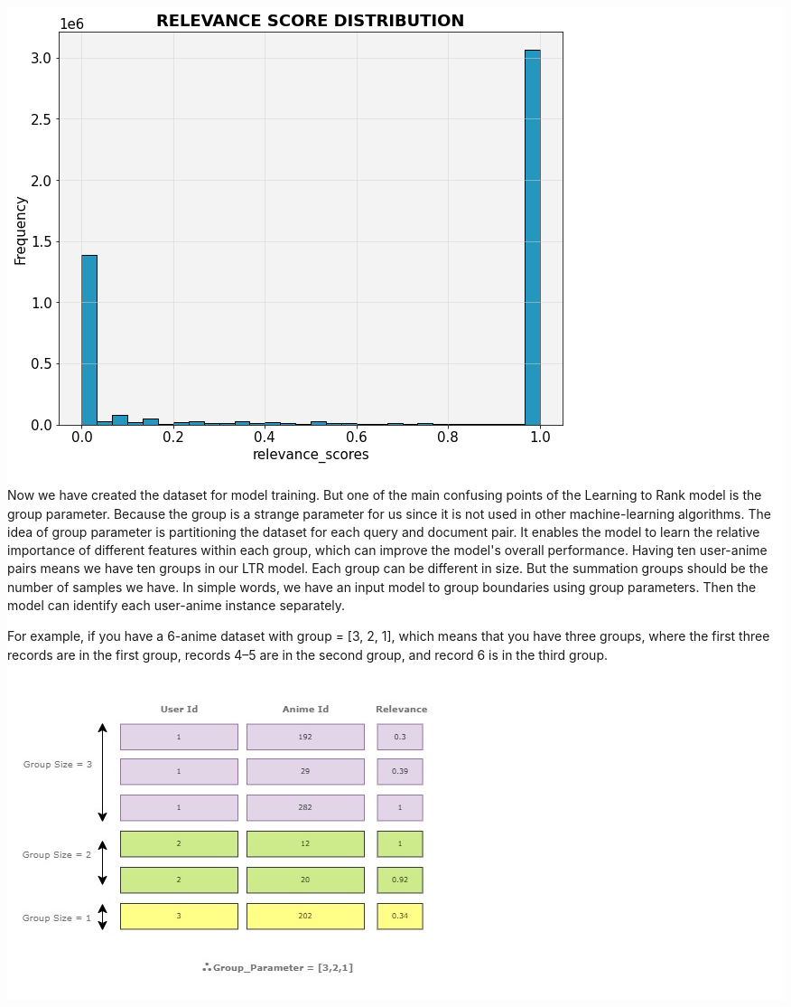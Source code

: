 
    
![png](images/output_28_0.png)
    


Now we have created the dataset for model training. But one of the main confusing points of the Learning to Rank model is the group parameter. Because the group is a strange parameter for us since it is not used in other machine-learning algorithms. The idea of group parameter is partitioning the dataset for each query and document pair. It enables the model to learn the relative importance of different features within each group, which can improve the model's overall performance. Having ten user-anime pairs means we have ten groups in our LTR model. Each group can be different in size. But the summation groups should be the number of samples we have. In simple words, we have an input model to group boundaries using group parameters. Then the model can identify each user-anime instance separately.

For example, if you have a 6-anime dataset with group = [3, 2, 1], which means that you have three groups, where the first three records are in the first group, records 4–5 are in the second group, and record 6 is in the third group.

![3.jpg](images/3.jpg)

